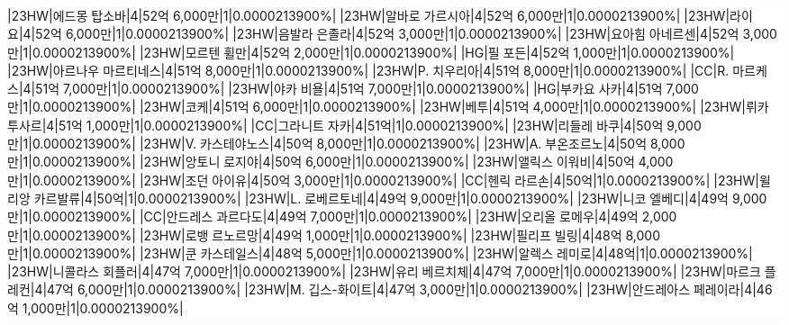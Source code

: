 |23HW|에드몽 탑소바|4|52억 6,000만|1|0.0000213900%|
|23HW|알바로 가르시아|4|52억 6,000만|1|0.0000213900%|
|23HW|라이요|4|52억 6,000만|1|0.0000213900%|
|23HW|음발라 은졸라|4|52억 3,000만|1|0.0000213900%|
|23HW|요아힘 아네르센|4|52억 3,000만|1|0.0000213900%|
|23HW|모르텐 휠만|4|52억 2,000만|1|0.0000213900%|
|HG|필 포든|4|52억 1,000만|1|0.0000213900%|
|23HW|아르나우 마르티네스|4|51억 8,000만|1|0.0000213900%|
|23HW|P. 치우리아|4|51억 8,000만|1|0.0000213900%|
|CC|R. 마르케스|4|51억 7,000만|1|0.0000213900%|
|23HW|야카 비욜|4|51억 7,000만|1|0.0000213900%|
|HG|부카요 사카|4|51억 7,000만|1|0.0000213900%|
|23HW|코케|4|51억 6,000만|1|0.0000213900%|
|23HW|베투|4|51억 4,000만|1|0.0000213900%|
|23HW|뤼카 투사르|4|51억 1,000만|1|0.0000213900%|
|CC|그라니트 자카|4|51억|1|0.0000213900%|
|23HW|리들레 바쿠|4|50억 9,000만|1|0.0000213900%|
|23HW|V. 카스테야노스|4|50억 8,000만|1|0.0000213900%|
|23HW|A. 부온조르노|4|50억 8,000만|1|0.0000213900%|
|23HW|앙토니 로지야|4|50억 6,000만|1|0.0000213900%|
|23HW|앨릭스 이워비|4|50억 4,000만|1|0.0000213900%|
|23HW|조던 아이유|4|50억 3,000만|1|0.0000213900%|
|CC|헨릭 라르손|4|50억|1|0.0000213900%|
|23HW|윌리앙 카르발류|4|50억|1|0.0000213900%|
|23HW|L. 로베르토네|4|49억 9,000만|1|0.0000213900%|
|23HW|니코 엘베디|4|49억 9,000만|1|0.0000213900%|
|CC|안드레스 과르다도|4|49억 7,000만|1|0.0000213900%|
|23HW|오리올 로메우|4|49억 2,000만|1|0.0000213900%|
|23HW|로뱅 르노르망|4|49억 1,000만|1|0.0000213900%|
|23HW|필리프 빌링|4|48억 8,000만|1|0.0000213900%|
|23HW|쿤 카스테일스|4|48억 5,000만|1|0.0000213900%|
|23HW|알렉스 레미로|4|48억|1|0.0000213900%|
|23HW|니콜라스 회플러|4|47억 7,000만|1|0.0000213900%|
|23HW|유리 베르치체|4|47억 7,000만|1|0.0000213900%|
|23HW|마르크 플레컨|4|47억 6,000만|1|0.0000213900%|
|23HW|M. 깁스-화이트|4|47억 3,000만|1|0.0000213900%|
|23HW|안드레아스 페레이라|4|46억 1,000만|1|0.0000213900%|